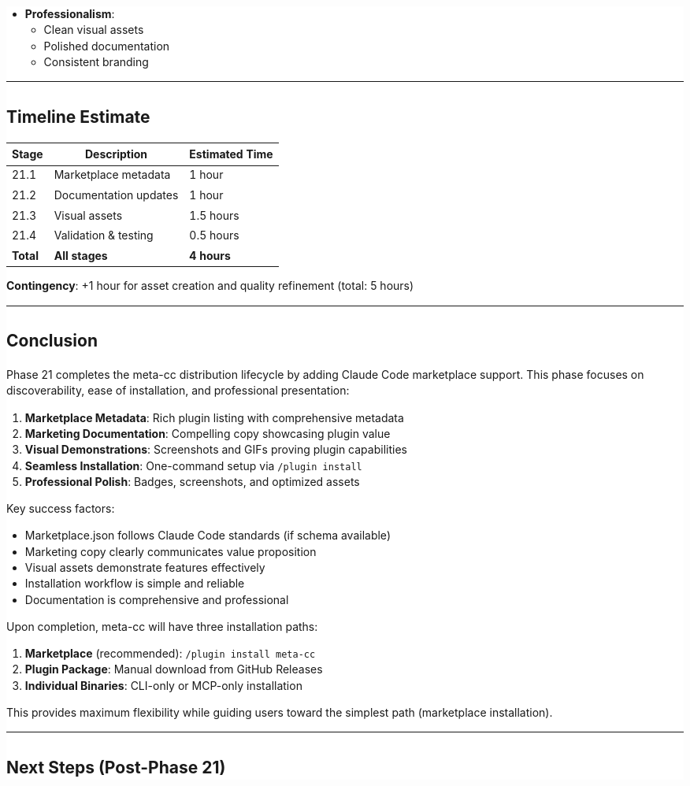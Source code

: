 - **Professionalism**:
  - Clean visual assets
  - Polished documentation
  - Consistent branding

---

## Timeline Estimate

| Stage | Description | Estimated Time |
|-------|-------------|----------------|
| 21.1  | Marketplace metadata | 1 hour |
| 21.2  | Documentation updates | 1 hour |
| 21.3  | Visual assets | 1.5 hours |
| 21.4  | Validation & testing | 0.5 hours |
| **Total** | **All stages** | **4 hours** |

**Contingency**: +1 hour for asset creation and quality refinement (total: 5 hours)

---

## Conclusion

Phase 21 completes the meta-cc distribution lifecycle by adding Claude Code marketplace support. This phase focuses on discoverability, ease of installation, and professional presentation:

1. **Marketplace Metadata**: Rich plugin listing with comprehensive metadata
2. **Marketing Documentation**: Compelling copy showcasing plugin value
3. **Visual Demonstrations**: Screenshots and GIFs proving plugin capabilities
4. **Seamless Installation**: One-command setup via `/plugin install`
5. **Professional Polish**: Badges, screenshots, and optimized assets

Key success factors:
- Marketplace.json follows Claude Code standards (if schema available)
- Marketing copy clearly communicates value proposition
- Visual assets demonstrate features effectively
- Installation workflow is simple and reliable
- Documentation is comprehensive and professional

Upon completion, meta-cc will have three installation paths:
1. **Marketplace** (recommended): `/plugin install meta-cc`
2. **Plugin Package**: Manual download from GitHub Releases
3. **Individual Binaries**: CLI-only or MCP-only installation

This provides maximum flexibility while guiding users toward the simplest path (marketplace installation).

---

## Next Steps (Post-Phase 21)
